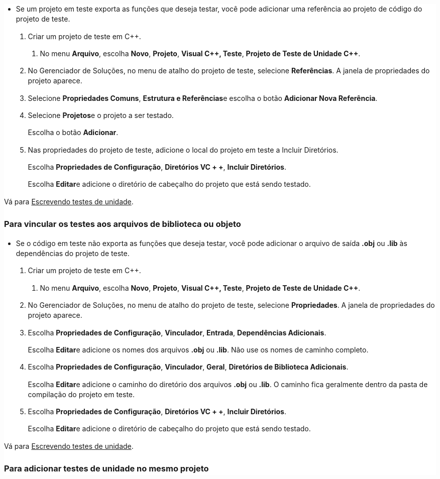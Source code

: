 -   Se um projeto em teste exporta as funções que deseja testar, você pode adicionar uma referência ao projeto de código do projeto de teste.  
  
    1.  Criar um projeto de teste em C++.  
  
        1.  No menu **Arquivo**, escolha **Novo**, **Projeto**, **Visual C++, Teste**, **Projeto de Teste de Unidade C++**.  
  
    2.  No Gerenciador de Soluções, no menu de atalho do projeto de teste, selecione **Referências**. A janela de propriedades do projeto aparece.  
  
    3.  Selecione **Propriedades Comuns**, **Estrutura e Referências**e escolha o botão **Adicionar Nova Referência**.  
  
    4.  Selecione **Projetos**e o projeto a ser testado.  
  
         Escolha o botão **Adicionar**.  
  
    5.  Nas propriedades do projeto de teste, adicione o local do projeto em teste a Incluir Diretórios.  
  
         Escolha **Propriedades de Configuração**, **Diretórios VC + +**, **Incluir Diretórios**.  
  
         Escolha **Editar**e adicione o diretório de cabeçalho do projeto que está sendo testado.  
  
 Vá para [Escrevendo testes de unidade](#addTests).  
  
###  <a name="objectRef"></a>Para vincular os testes aos arquivos de biblioteca ou objeto  
  
-   Se o código em teste não exporta as funções que deseja testar, você pode adicionar o arquivo de saída **.obj** ou **.lib** às dependências do projeto de teste.  
  
    1.  Criar um projeto de teste em C++.  
  
        1.  No menu **Arquivo**, escolha **Novo**, **Projeto**, **Visual C++, Teste**, **Projeto de Teste de Unidade C++**.  
  
    2.  No Gerenciador de Soluções, no menu de atalho do projeto de teste, selecione **Propriedades**. A janela de propriedades do projeto aparece.  
  
    3.  Escolha **Propriedades de Configuração**, **Vinculador**, **Entrada**, **Dependências Adicionais**.  
  
         Escolha **Editar**e adicione os nomes dos arquivos **.obj** ou **.lib**. Não use os nomes de caminho completo.  
  
    4.  Escolha **Propriedades de Configuração**, **Vinculador**, **Geral**, **Diretórios de Biblioteca Adicionais**.  
  
         Escolha **Editar**e adicione o caminho do diretório dos arquivos **.obj** ou **.lib**. O caminho fica geralmente dentro da pasta de compilação do projeto em teste.  
  
    5.  Escolha **Propriedades de Configuração**, **Diretórios VC + +**, **Incluir Diretórios**.  
  
         Escolha **Editar**e adicione o diretório de cabeçalho do projeto que está sendo testado.  
  
 Vá para [Escrevendo testes de unidade](#addTests).  
  
###  <a name="sameProject"></a>Para adicionar testes de unidade no mesmo projeto  
  